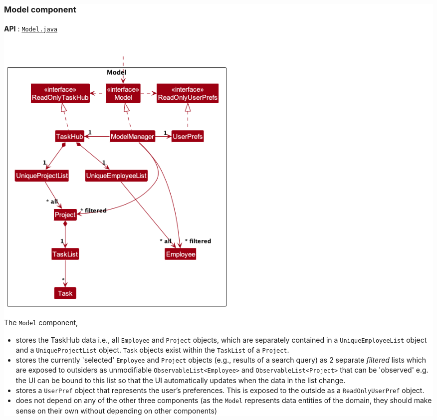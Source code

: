 ### Model component
**API** : [`Model.java`](https://github.com/AY2324S1-CS2103T-T08-3/tp/blob/master/src/main/java/seedu/address/model/Model.java)

<img src="images/ModelClassDiagram.png" width="450" />


The `Model` component,

* stores the TaskHub data i.e., all `Employee` and `Project` objects, which are separately contained in a `UniqueEmployeeList` object and a `UniqueProjectList` object. `Task` objects exist within the `TaskList` of a `Project`.
* stores the currently 'selected' `Employee` and `Project` objects (e.g., results of a search query) as 2 separate _filtered_ lists which are exposed to outsiders as unmodifiable `ObservableList<Employee>` and `ObservableList<Project>` that can be 'observed' e.g. the UI can be bound to this list so that the UI automatically updates when the data in the list change.
* stores a `UserPref` object that represents the user’s preferences. This is exposed to the outside as a `ReadOnlyUserPref` object.
* does not depend on any of the other three components (as the `Model` represents data entities of the domain, they should make sense on their own without depending on other components)

<div markdown="span" class="alert alert-info">

